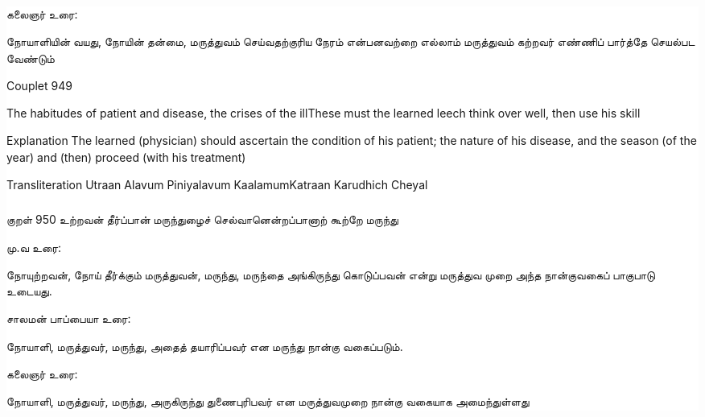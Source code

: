 


கலைஞர் உரை:

நோயாளியின் வயது, நோயின் தன்மை, மருத்துவம் செய்வதற்குரிய நேரம் என்பனவற்றை எல்லாம் மருத்துவம் கற்றவர் எண்ணிப் பார்த்தே செயல்பட வேண்டும்




Couplet
949


The habitudes of patient and disease, the crises of the illThese must the learned leech think over well, then use his skill




Explanation
The learned (physician) should ascertain the condition of his patient; the nature of his disease, and the season (of the year) and (then) proceed (with his treatment)




Transliteration
Utraan Alavum  Piniyalavum  KaalamumKatraan  Karudhich  Cheyal




###













குறள்
950
 உற்றவன் தீர்ப்பான் மருந்துழைச் செல்வானென்றப்பானாற் கூற்றே மருந்து




மு.வ உரை:

நோயுற்றவன், நோய் தீர்க்கும் மருத்துவன், மருந்து, மருந்தை அங்கிருந்து கொடுப்பவன் என்று மருத்துவ முறை அந்த நான்குவகைப் பாகுபாடு உடையது.




சாலமன் பாப்பையா உரை:

நோயாளி, மருத்துவர், மருந்து, அதைத் தயாரிப்பவர் என மருந்து நான்கு வகைப்படும்.




கலைஞர் உரை:

நோயாளி, மருத்துவர், மருந்து, அருகிருந்து துணைபுரிபவர் என மருத்துவமுறை நான்கு வகையாக அமைந்துள்ளது
